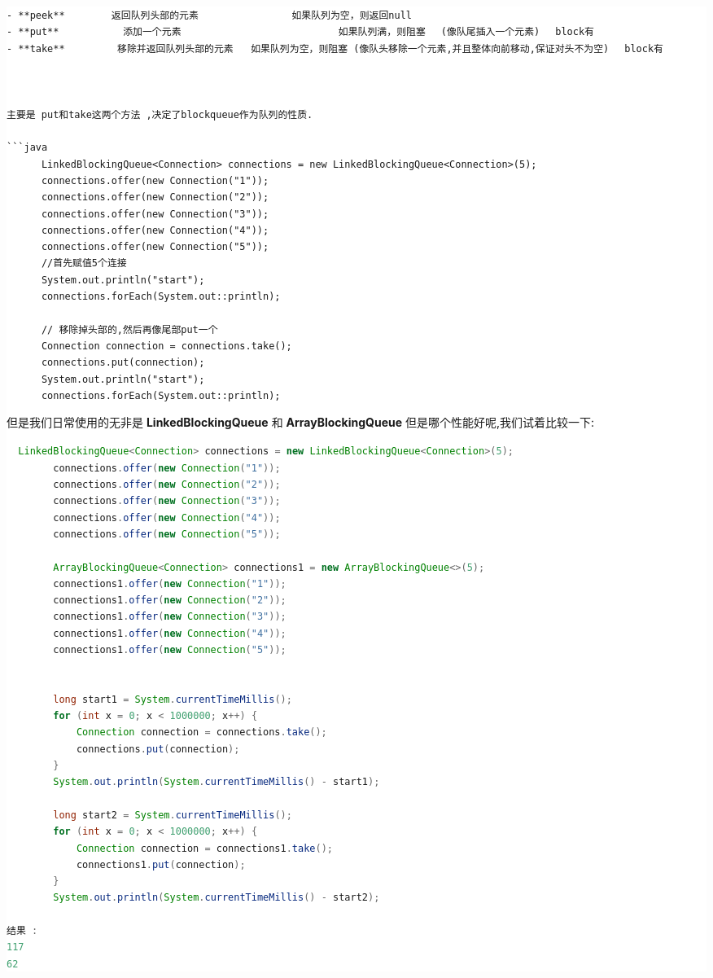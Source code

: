   ```
- **peek**        返回队列头部的元素                如果队列为空，则返回null 　　
- **put**           添加一个元素                           如果队列满，则阻塞 　(像队尾插入一个元素)　 block有
- **take**         移除并返回队列头部的元素   如果队列为空，则阻塞 (像队头移除一个元素,并且整体向前移动,保证对头不为空)　 block有



主要是 put和take这两个方法 ,决定了blockqueue作为队列的性质.

```java
 		LinkedBlockingQueue<Connection> connections = new LinkedBlockingQueue<Connection>(5);
        connections.offer(new Connection("1"));
        connections.offer(new Connection("2"));
        connections.offer(new Connection("3"));
        connections.offer(new Connection("4"));
        connections.offer(new Connection("5"));
        //首先赋值5个连接
        System.out.println("start");
        connections.forEach(System.out::println);
        
        // 移除掉头部的,然后再像尾部put一个
        Connection connection = connections.take();
        connections.put(connection);
        System.out.println("start");
        connections.forEach(System.out::println);
```



但是我们日常使用的无非是 **LinkedBlockingQueue** 和 **ArrayBlockingQueue** 但是哪个性能好呢,我们试着比较一下: 

```java
  LinkedBlockingQueue<Connection> connections = new LinkedBlockingQueue<Connection>(5);
        connections.offer(new Connection("1"));
        connections.offer(new Connection("2"));
        connections.offer(new Connection("3"));
        connections.offer(new Connection("4"));
        connections.offer(new Connection("5"));

        ArrayBlockingQueue<Connection> connections1 = new ArrayBlockingQueue<>(5);
        connections1.offer(new Connection("1"));
        connections1.offer(new Connection("2"));
        connections1.offer(new Connection("3"));
        connections1.offer(new Connection("4"));
        connections1.offer(new Connection("5"));


        long start1 = System.currentTimeMillis();
        for (int x = 0; x < 1000000; x++) {
            Connection connection = connections.take();
            connections.put(connection);
        }
        System.out.println(System.currentTimeMillis() - start1);

        long start2 = System.currentTimeMillis();
        for (int x = 0; x < 1000000; x++) {
            Connection connection = connections1.take();
            connections1.put(connection);
        }
        System.out.println(System.currentTimeMillis() - start2);

结果 : 
117
62
```
